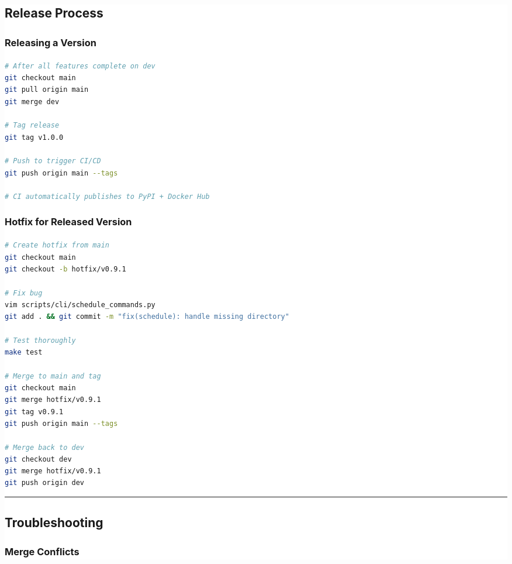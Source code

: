 
## Release Process

### Releasing a Version

```bash
# After all features complete on dev
git checkout main
git pull origin main
git merge dev

# Tag release
git tag v1.0.0

# Push to trigger CI/CD
git push origin main --tags

# CI automatically publishes to PyPI + Docker Hub
```

### Hotfix for Released Version

```bash
# Create hotfix from main
git checkout main
git checkout -b hotfix/v0.9.1

# Fix bug
vim scripts/cli/schedule_commands.py
git add . && git commit -m "fix(schedule): handle missing directory"

# Test thoroughly
make test

# Merge to main and tag
git checkout main
git merge hotfix/v0.9.1
git tag v0.9.1
git push origin main --tags

# Merge back to dev
git checkout dev
git merge hotfix/v0.9.1
git push origin dev
```

---

## Troubleshooting

### Merge Conflicts
